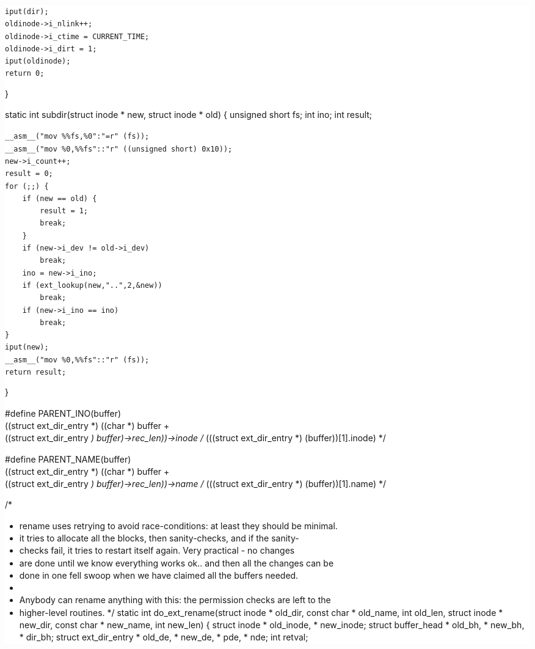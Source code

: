 	iput(dir);
	oldinode->i_nlink++;
	oldinode->i_ctime = CURRENT_TIME;
	oldinode->i_dirt = 1;
	iput(oldinode);
	return 0;
}

static int subdir(struct inode * new, struct inode * old)
{
	unsigned short fs;
	int ino;
	int result;

	__asm__("mov %%fs,%0":"=r" (fs));
	__asm__("mov %0,%%fs"::"r" ((unsigned short) 0x10));
	new->i_count++;
	result = 0;
	for (;;) {
		if (new == old) {
			result = 1;
			break;
		}
		if (new->i_dev != old->i_dev)
			break;
		ino = new->i_ino;
		if (ext_lookup(new,"..",2,&new))
			break;
		if (new->i_ino == ino)
			break;
	}
	iput(new);
	__asm__("mov %0,%%fs"::"r" (fs));
	return result;
}

#define PARENT_INO(buffer) \
((struct ext_dir_entry *) ((char *) buffer + \
((struct ext_dir_entry *) buffer)->rec_len))->inode
/* (((struct ext_dir_entry *) (buffer))[1].inode) */

#define PARENT_NAME(buffer) \
((struct ext_dir_entry *) ((char *) buffer + \
((struct ext_dir_entry *) buffer)->rec_len))->name
/* (((struct ext_dir_entry *) (buffer))[1].name) */

/*
 * rename uses retrying to avoid race-conditions: at least they should be minimal.
 * it tries to allocate all the blocks, then sanity-checks, and if the sanity-
 * checks fail, it tries to restart itself again. Very practical - no changes
 * are done until we know everything works ok.. and then all the changes can be
 * done in one fell swoop when we have claimed all the buffers needed.
 *
 * Anybody can rename anything with this: the permission checks are left to the
 * higher-level routines.
 */
static int do_ext_rename(struct inode * old_dir, const char * old_name, int old_len,
	struct inode * new_dir, const char * new_name, int new_len)
{
	struct inode * old_inode, * new_inode;
	struct buffer_head * old_bh, * new_bh, * dir_bh;
	struct ext_dir_entry * old_de, * new_de, * pde, * nde;
	int retval;
